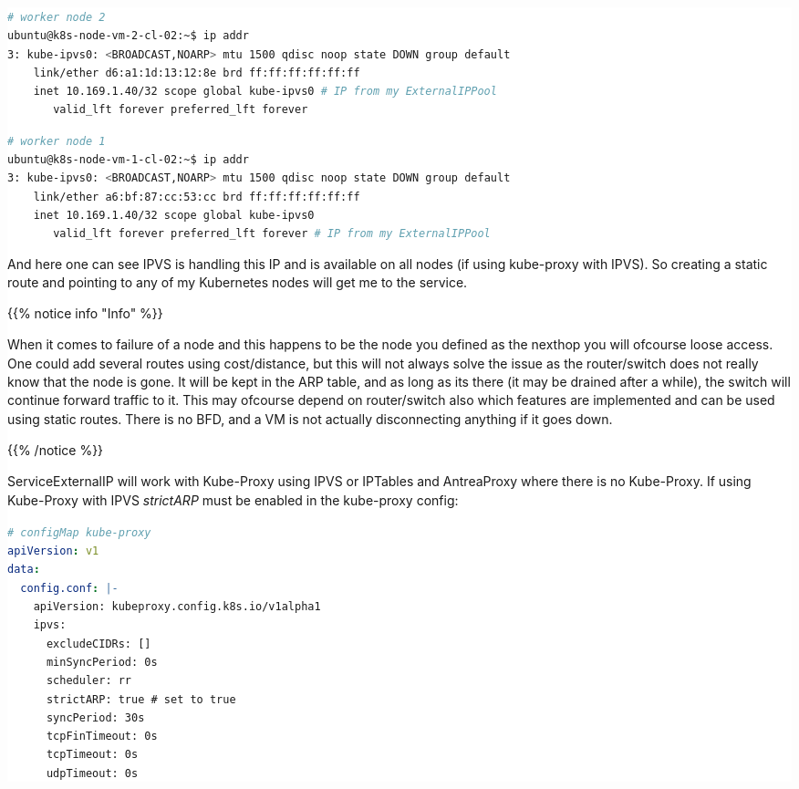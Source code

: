 ```bash
# worker node 2
ubuntu@k8s-node-vm-2-cl-02:~$ ip addr
3: kube-ipvs0: <BROADCAST,NOARP> mtu 1500 qdisc noop state DOWN group default
    link/ether d6:a1:1d:13:12:8e brd ff:ff:ff:ff:ff:ff
    inet 10.169.1.40/32 scope global kube-ipvs0 # IP from my ExternalIPPool
       valid_lft forever preferred_lft forever
```

```bash
# worker node 1
ubuntu@k8s-node-vm-1-cl-02:~$ ip addr
3: kube-ipvs0: <BROADCAST,NOARP> mtu 1500 qdisc noop state DOWN group default
    link/ether a6:bf:87:cc:53:cc brd ff:ff:ff:ff:ff:ff
    inet 10.169.1.40/32 scope global kube-ipvs0
       valid_lft forever preferred_lft forever # IP from my ExternalIPPool
```

 And here one can see IPVS is handling this IP and is available on all nodes (if using kube-proxy with IPVS). So creating a static route and pointing to any of my Kubernetes nodes will get me to the service. 





{{% notice info "Info" %}}

When it comes to failure of a node and this happens to be the node you defined as the nexthop you will ofcourse loose access. One could add several routes using cost/distance, but this will not always solve the issue as the router/switch does not really know that the node is gone. It will be kept in the ARP table, and as long as its there (it may be drained after a while), the switch will continue forward traffic to it. This may ofcourse depend on router/switch also which features are implemented and can be used using static routes. There is no BFD, and a VM is not actually disconnecting anything if it goes down.

{{% /notice %}}





ServiceExternalIP will work with Kube-Proxy using IPVS or IPTables and AntreaProxy where there is no Kube-Proxy.  If using Kube-Proxy with IPVS *strictARP* must be enabled in the kube-proxy config:

```yaml
# configMap kube-proxy
apiVersion: v1
data:
  config.conf: |-
    apiVersion: kubeproxy.config.k8s.io/v1alpha1
    ipvs:
      excludeCIDRs: []
      minSyncPeriod: 0s
      scheduler: rr
      strictARP: true # set to true
      syncPeriod: 30s
      tcpFinTimeout: 0s
      tcpTimeout: 0s
      udpTimeout: 0s
```
